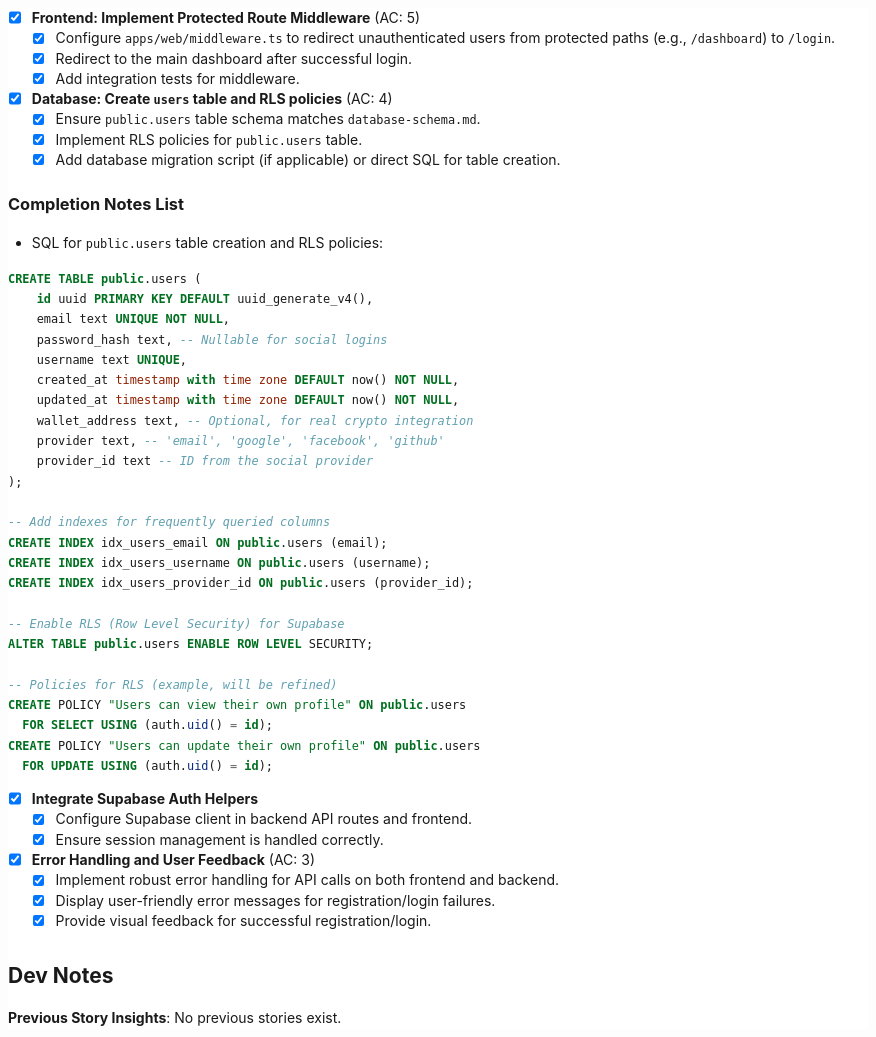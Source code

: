 - [x] **Frontend: Implement Protected Route Middleware** (AC: 5)
    - [x] Configure `apps/web/middleware.ts` to redirect unauthenticated users from protected paths (e.g., `/dashboard`) to `/login`.
    - [x] Redirect to the main dashboard after successful login.
    - [x] Add integration tests for middleware.
- [x] **Database: Create `users` table and RLS policies** (AC: 4)
    - [x] Ensure `public.users` table schema matches `database-schema.md`.
    - [x] Implement RLS policies for `public.users` table.
    - [x] Add database migration script (if applicable) or direct SQL for table creation.

### Completion Notes List
- SQL for `public.users` table creation and RLS policies:
```sql
CREATE TABLE public.users (
    id uuid PRIMARY KEY DEFAULT uuid_generate_v4(),
    email text UNIQUE NOT NULL,
    password_hash text, -- Nullable for social logins
    username text UNIQUE,
    created_at timestamp with time zone DEFAULT now() NOT NULL,
    updated_at timestamp with time zone DEFAULT now() NOT NULL,
    wallet_address text, -- Optional, for real crypto integration
    provider text, -- 'email', 'google', 'facebook', 'github'
    provider_id text -- ID from the social provider
);

-- Add indexes for frequently queried columns
CREATE INDEX idx_users_email ON public.users (email);
CREATE INDEX idx_users_username ON public.users (username);
CREATE INDEX idx_users_provider_id ON public.users (provider_id);

-- Enable RLS (Row Level Security) for Supabase
ALTER TABLE public.users ENABLE ROW LEVEL SECURITY;

-- Policies for RLS (example, will be refined)
CREATE POLICY "Users can view their own profile" ON public.users
  FOR SELECT USING (auth.uid() = id);
CREATE POLICY "Users can update their own profile" ON public.users
  FOR UPDATE USING (auth.uid() = id);
```
- [x] **Integrate Supabase Auth Helpers**
    - [x] Configure Supabase client in backend API routes and frontend.
    - [x] Ensure session management is handled correctly.
- [x] **Error Handling and User Feedback** (AC: 3)
    - [x] Implement robust error handling for API calls on both frontend and backend.
    - [x] Display user-friendly error messages for registration/login failures.
    - [x] Provide visual feedback for successful registration/login.

## Dev Notes

**Previous Story Insights**: No previous stories exist.
